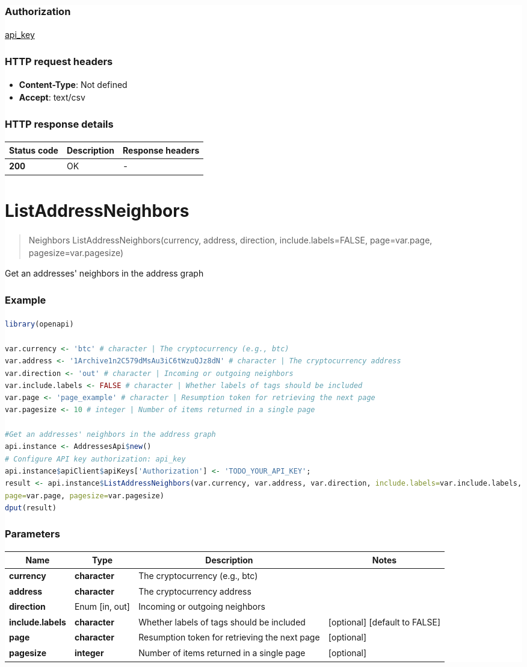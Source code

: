 ### Authorization

[api_key](../README.md#api_key)

### HTTP request headers

 - **Content-Type**: Not defined
 - **Accept**: text/csv

### HTTP response details
| Status code | Description | Response headers |
|-------------|-------------|------------------|
| **200** | OK |  -  |

# **ListAddressNeighbors**
> Neighbors ListAddressNeighbors(currency, address, direction, include.labels=FALSE, page=var.page, pagesize=var.pagesize)

Get an addresses' neighbors in the address graph

### Example
```R
library(openapi)

var.currency <- 'btc' # character | The cryptocurrency (e.g., btc)
var.address <- '1Archive1n2C579dMsAu3iC6tWzuQJz8dN' # character | The cryptocurrency address
var.direction <- 'out' # character | Incoming or outgoing neighbors
var.include.labels <- FALSE # character | Whether labels of tags should be included
var.page <- 'page_example' # character | Resumption token for retrieving the next page
var.pagesize <- 10 # integer | Number of items returned in a single page

#Get an addresses' neighbors in the address graph
api.instance <- AddressesApi$new()
# Configure API key authorization: api_key
api.instance$apiClient$apiKeys['Authorization'] <- 'TODO_YOUR_API_KEY';
result <- api.instance$ListAddressNeighbors(var.currency, var.address, var.direction, include.labels=var.include.labels, page=var.page, pagesize=var.pagesize)
dput(result)
```

### Parameters

Name | Type | Description  | Notes
------------- | ------------- | ------------- | -------------
 **currency** | **character**| The cryptocurrency (e.g., btc) | 
 **address** | **character**| The cryptocurrency address | 
 **direction** | Enum [in, out] | Incoming or outgoing neighbors | 
 **include.labels** | **character**| Whether labels of tags should be included | [optional] [default to FALSE]
 **page** | **character**| Resumption token for retrieving the next page | [optional] 
 **pagesize** | **integer**| Number of items returned in a single page | [optional] 
